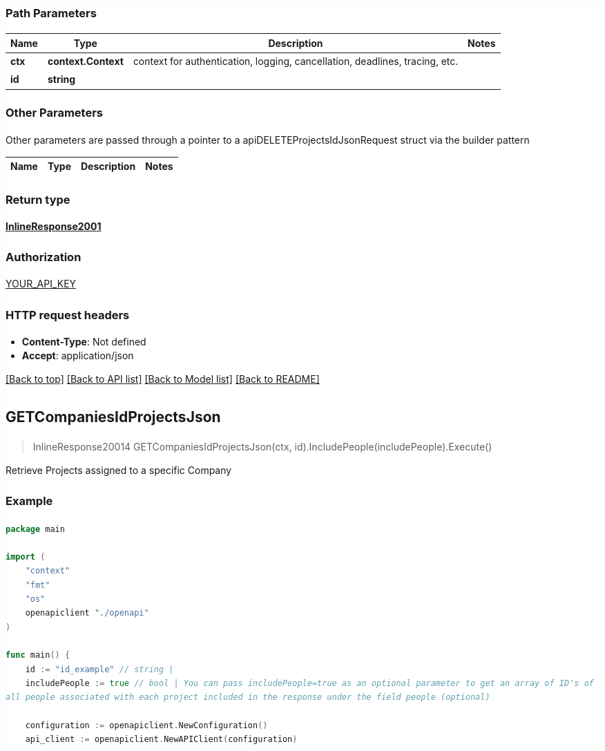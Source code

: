 ```go
```

### Path Parameters


Name | Type | Description  | Notes
------------- | ------------- | ------------- | -------------
**ctx** | **context.Context** | context for authentication, logging, cancellation, deadlines, tracing, etc.
**id** | **string** |  | 

### Other Parameters

Other parameters are passed through a pointer to a apiDELETEProjectsIdJsonRequest struct via the builder pattern


Name | Type | Description  | Notes
------------- | ------------- | ------------- | -------------


### Return type

[**InlineResponse2001**](InlineResponse2001.md)

### Authorization

[YOUR_API_KEY](../README.md#YOUR_API_KEY)

### HTTP request headers

- **Content-Type**: Not defined
- **Accept**: application/json

[[Back to top]](#) [[Back to API list]](../README.md#documentation-for-api-endpoints)
[[Back to Model list]](../README.md#documentation-for-models)
[[Back to README]](../README.md)


## GETCompaniesIdProjectsJson

> InlineResponse20014 GETCompaniesIdProjectsJson(ctx, id).IncludePeople(includePeople).Execute()

Retrieve Projects assigned to a specific Company



### Example

```go
package main

import (
    "context"
    "fmt"
    "os"
    openapiclient "./openapi"
)

func main() {
    id := "id_example" // string | 
    includePeople := true // bool | You can pass includePeople=true as an optional parameter to get an array of ID's of all people associated with each project included in the response under the field people (optional)

    configuration := openapiclient.NewConfiguration()
    api_client := openapiclient.NewAPIClient(configuration)
```